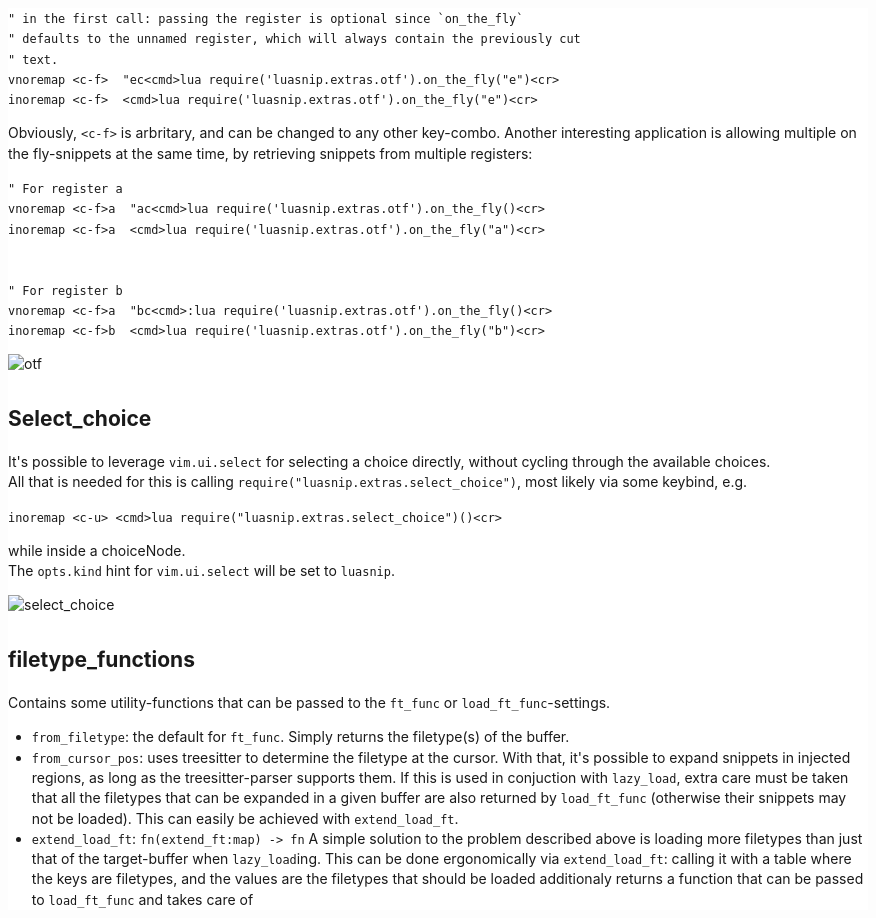 ```vim
" in the first call: passing the register is optional since `on_the_fly`
" defaults to the unnamed register, which will always contain the previously cut
" text.
vnoremap <c-f>  "ec<cmd>lua require('luasnip.extras.otf').on_the_fly("e")<cr>
inoremap <c-f>  <cmd>lua require('luasnip.extras.otf').on_the_fly("e")<cr>
```

Obviously, `<c-f>` is arbritary, and can be changed to any other key-combo.
Another interesting application is allowing multiple on the fly-snippets at the
same time, by retrieving snippets from multiple registers:
```vim
" For register a
vnoremap <c-f>a  "ac<cmd>lua require('luasnip.extras.otf').on_the_fly()<cr>
inoremap <c-f>a  <cmd>lua require('luasnip.extras.otf').on_the_fly("a")<cr>


" For register b
vnoremap <c-f>a  "bc<cmd>:lua require('luasnip.extras.otf').on_the_fly()<cr>
inoremap <c-f>b  <cmd>lua require('luasnip.extras.otf').on_the_fly("b")<cr>
```



![otf](https://user-images.githubusercontent.com/25300418/184359312-8e368393-7be3-4dc4-ae08-1ff1bf17b309.gif)



## Select_choice

It's possible to leverage `vim.ui.select` for selecting a choice directly,
without cycling through the available choices.  
All that is needed for this is calling
`require("luasnip.extras.select_choice")`, most likely via some keybind, e.g.

```vim
inoremap <c-u> <cmd>lua require("luasnip.extras.select_choice")()<cr>
```
while inside a choiceNode.  
The `opts.kind` hint for `vim.ui.select` will be set to `luasnip`.



![select_choice](https://user-images.githubusercontent.com/25300418/184359342-c8d79d50-103c-44b7-805f-fe75294e62df.gif)



## filetype_functions

Contains some utility-functions that can be passed to the `ft_func` or
`load_ft_func`-settings.

* `from_filetype`: the default for `ft_func`. Simply returns the filetype(s) of
  the buffer.
* `from_cursor_pos`: uses treesitter to determine the filetype at the cursor.
  With that, it's possible to expand snippets in injected regions, as long as
  the treesitter-parser supports them.
  If this is used in conjuction with `lazy_load`, extra care must be taken that
  all the filetypes that can be expanded in a given buffer are also returned by
  `load_ft_func` (otherwise their snippets may not be loaded).
  This can easily be achieved with `extend_load_ft`.
* `extend_load_ft`: `fn(extend_ft:map) -> fn`
  A simple solution to the problem described above is loading more filetypes
  than just that of the target-buffer when `lazy_load`ing. This can be done
  ergonomically via `extend_load_ft`: calling it with a table where the keys are
  filetypes, and the values are the filetypes that should be loaded additionaly
  returns a function that can be passed to `load_ft_func` and takes care of